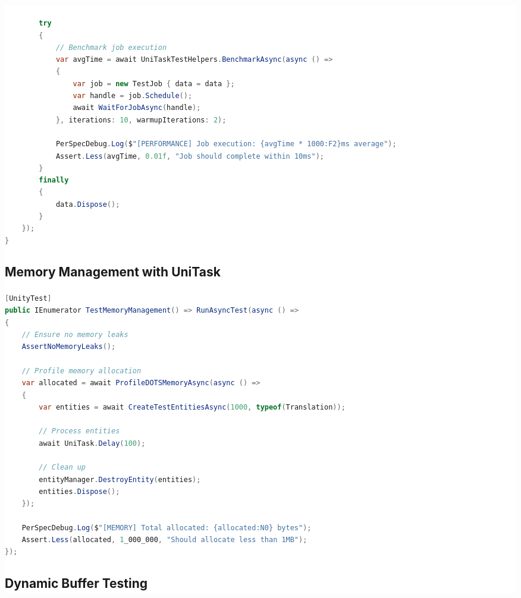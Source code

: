 ```csharp
        
        try
        {
            // Benchmark job execution
            var avgTime = await UniTaskTestHelpers.BenchmarkAsync(async () =>
            {
                var job = new TestJob { data = data };
                var handle = job.Schedule();
                await WaitForJobAsync(handle);
            }, iterations: 10, warmupIterations: 2);
            
            PerSpecDebug.Log($"[PERFORMANCE] Job execution: {avgTime * 1000:F2}ms average");
            Assert.Less(avgTime, 0.01f, "Job should complete within 10ms");
        }
        finally
        {
            data.Dispose();
        }
    });
}
```

## Memory Management with UniTask

```csharp
[UnityTest]
public IEnumerator TestMemoryManagement() => RunAsyncTest(async () =>
{
    // Ensure no memory leaks
    AssertNoMemoryLeaks();
    
    // Profile memory allocation
    var allocated = await ProfileDOTSMemoryAsync(async () =>
    {
        var entities = await CreateTestEntitiesAsync(1000, typeof(Translation));
        
        // Process entities
        await UniTask.Delay(100);
        
        // Clean up
        entityManager.DestroyEntity(entities);
        entities.Dispose();
    });
    
    PerSpecDebug.Log($"[MEMORY] Total allocated: {allocated:N0} bytes");
    Assert.Less(allocated, 1_000_000, "Should allocate less than 1MB");
});
```

## Dynamic Buffer Testing
